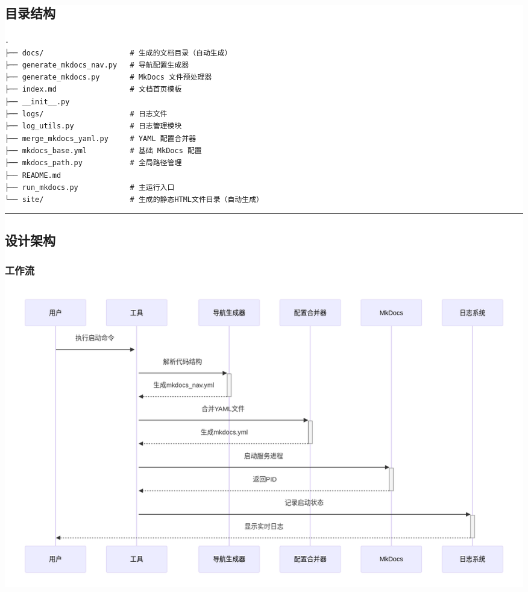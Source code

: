 
## 目录结构

```plaintext
.
├── docs/                    # 生成的文档目录（自动生成）
├── generate_mkdocs_nav.py   # 导航配置生成器
├── generate_mkdocs.py       # MkDocs 文件预处理器
├── index.md                 # 文档首页模板
├── __init__.py
├── logs/                    # 日志文件
├── log_utils.py             # 日志管理模块
├── merge_mkdocs_yaml.py     # YAML 配置合并器
├── mkdocs_base.yml          # 基础 MkDocs 配置
├── mkdocs_path.py           # 全局路径管理
├── README.md
├── run_mkdocs.py            # 主运行入口
└── site/                    # 生成的静态HTML文件目录（自动生成）
```

---

## 设计架构

### 工作流

<img class="shadow" src="/img/in-post/MkDocs/工作流.png" width="1200" />
